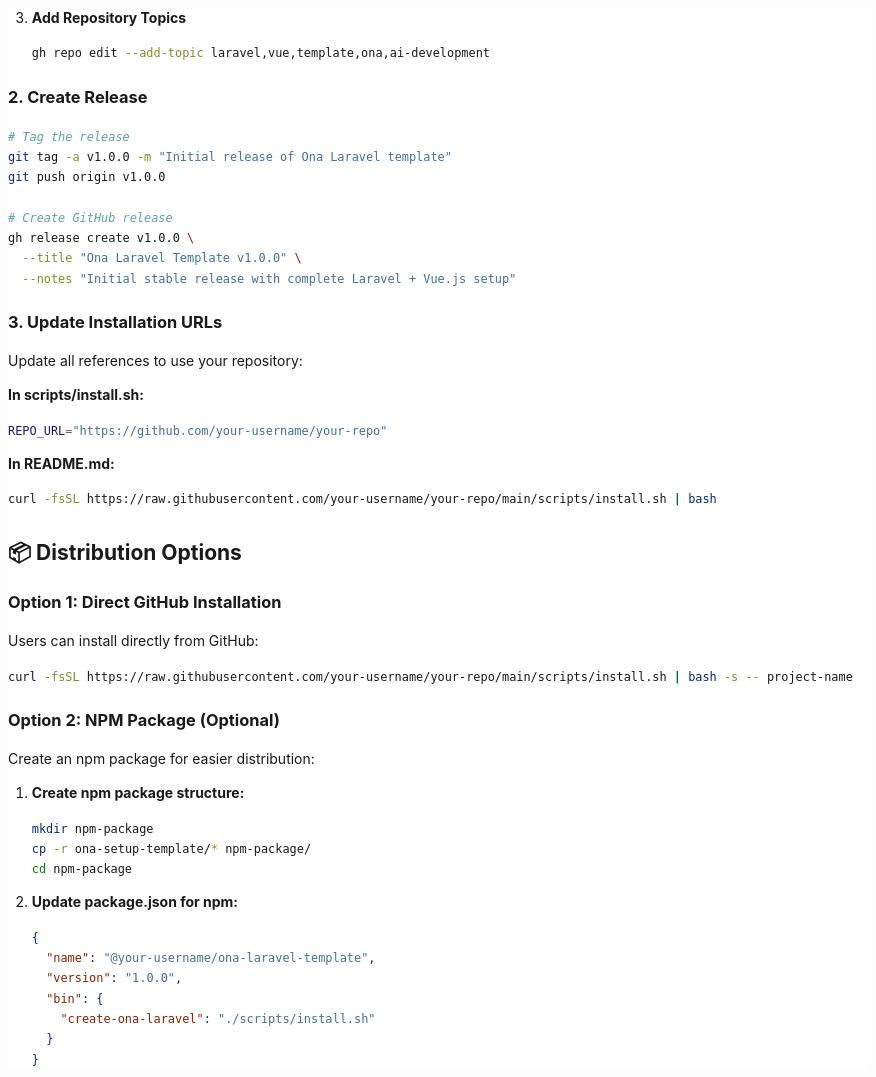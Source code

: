 3. **Add Repository Topics**
   ```bash
   gh repo edit --add-topic laravel,vue,template,ona,ai-development
   ```

### 2. Create Release

```bash
# Tag the release
git tag -a v1.0.0 -m "Initial release of Ona Laravel template"
git push origin v1.0.0

# Create GitHub release
gh release create v1.0.0 \
  --title "Ona Laravel Template v1.0.0" \
  --notes "Initial stable release with complete Laravel + Vue.js setup"
```

### 3. Update Installation URLs

Update all references to use your repository:

**In scripts/install.sh:**
```bash
REPO_URL="https://github.com/your-username/your-repo"
```

**In README.md:**
```bash
curl -fsSL https://raw.githubusercontent.com/your-username/your-repo/main/scripts/install.sh | bash
```

## 📦 Distribution Options

### Option 1: Direct GitHub Installation
Users can install directly from GitHub:
```bash
curl -fsSL https://raw.githubusercontent.com/your-username/your-repo/main/scripts/install.sh | bash -s -- project-name
```

### Option 2: NPM Package (Optional)
Create an npm package for easier distribution:

1. **Create npm package structure:**
   ```bash
   mkdir npm-package
   cp -r ona-setup-template/* npm-package/
   cd npm-package
   ```

2. **Update package.json for npm:**
   ```json
   {
     "name": "@your-username/ona-laravel-template",
     "version": "1.0.0",
     "bin": {
       "create-ona-laravel": "./scripts/install.sh"
     }
   }
   ```
